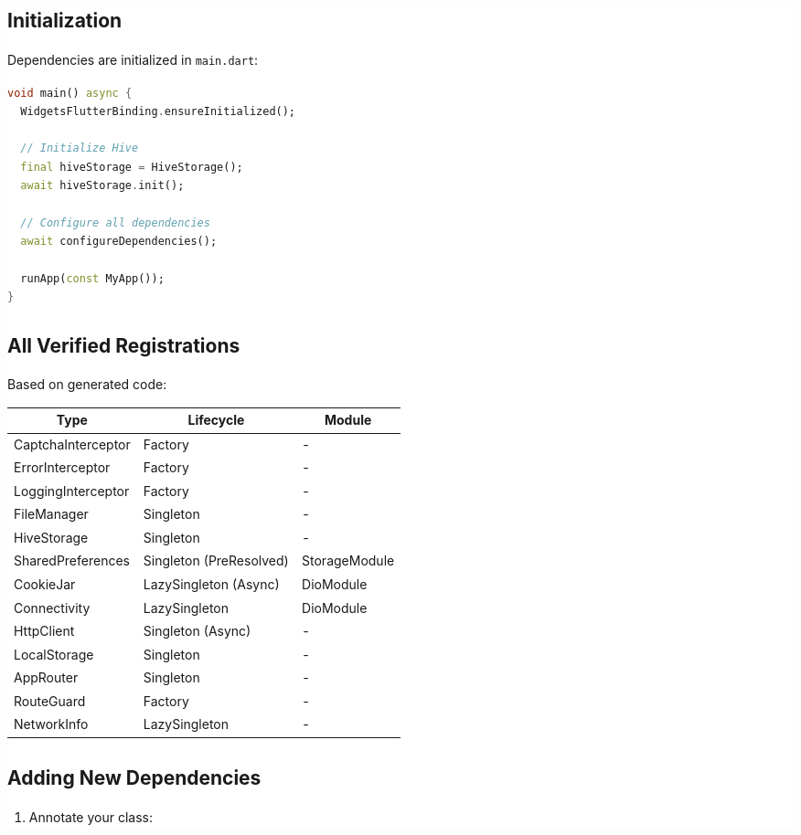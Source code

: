 ## Initialization

Dependencies are initialized in `main.dart`:

```dart
void main() async {
  WidgetsFlutterBinding.ensureInitialized();

  // Initialize Hive
  final hiveStorage = HiveStorage();
  await hiveStorage.init();

  // Configure all dependencies
  await configureDependencies();

  runApp(const MyApp());
}
```

## All Verified Registrations

Based on generated code:

| Type | Lifecycle | Module |
|------|-----------|--------|
| CaptchaInterceptor | Factory | - |
| ErrorInterceptor | Factory | - |
| LoggingInterceptor | Factory | - |
| FileManager | Singleton | - |
| HiveStorage | Singleton | - |
| SharedPreferences | Singleton (PreResolved) | StorageModule |
| CookieJar | LazySingleton (Async) | DioModule |
| Connectivity | LazySingleton | DioModule |
| HttpClient | Singleton (Async) | - |
| LocalStorage | Singleton | - |
| AppRouter | Singleton | - |
| RouteGuard | Factory | - |
| NetworkInfo | LazySingleton | - |

## Adding New Dependencies

1. Annotate your class:
